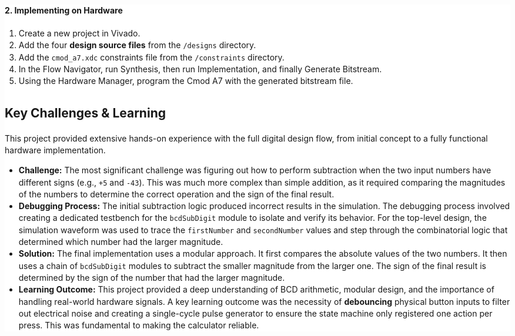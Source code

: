 #### 2. Implementing on Hardware

1.  Create a new project in Vivado.
2.  Add the four **design source files** from the `/designs` directory.
3.  Add the `cmod_a7.xdc` constraints file from the `/constraints` directory.
4.  In the Flow Navigator, run Synthesis, then run Implementation, and finally Generate Bitstream.
5.  Using the Hardware Manager, program the Cmod A7 with the generated bitstream file.

## Key Challenges & Learning

This project provided extensive hands-on experience with the full digital design flow, from initial concept to a fully functional hardware implementation.

* **Challenge:** The most significant challenge was figuring out how to perform subtraction when the two input numbers have different signs (e.g., `+5` and `-43`). This was much more complex than simple addition, as it required comparing the magnitudes of the numbers to determine the correct operation and the sign of the final result.
* **Debugging Process:** The initial subtraction logic produced incorrect results in the simulation. The debugging process involved creating a dedicated testbench for the `bcdSubDigit` module to isolate and verify its behavior. For the top-level design, the simulation waveform was used to trace the `firstNumber` and `secondNumber` values and step through the combinatorial logic that determined which number had the larger magnitude.
* **Solution:** The final implementation uses a modular approach. It first compares the absolute values of the two numbers. It then uses a chain of `bcdSubDigit` modules to subtract the smaller magnitude from the larger one. The sign of the final result is determined by the sign of the number that had the larger magnitude.
* **Learning Outcome:** This project provided a deep understanding of BCD arithmetic, modular design, and the importance of handling real-world hardware signals. A key learning outcome was the necessity of **debouncing** physical button inputs to filter out electrical noise and creating a single-cycle pulse generator to ensure the state machine only registered one action per press. This was fundamental to making the calculator reliable.

